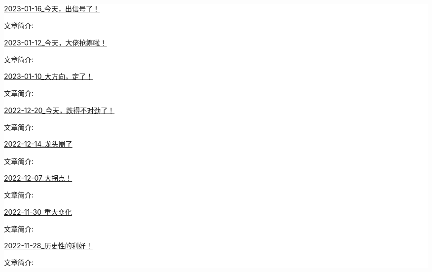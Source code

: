 

[2023-01-16_今天，出信号了！](http://mp.weixin.qq.com/s?__biz=MjM5NDc1MjQ2NA==&mid=2651408436&idx=1&sn=4749c4e0e07c85827ce51549b1b6aec7&chksm=bd7f1a8b8a08939d8c16f01a33a5feea44d78d7fa549df49bfb43a6914e83a741df26f80fd51#rd)

文章简介:



[2023-01-12_今天，大佬抢筹啦！](http://mp.weixin.qq.com/s?__biz=MjM5NDc1MjQ2NA==&mid=2651408434&idx=1&sn=934ddefafad8982bc43d6c0f2a726e81&chksm=bd7f1a8d8a08939b96d12dab7d3662a456188a060aa996e88e89947d04730410c49cfba12a58#rd)

文章简介:



[2023-01-10_大方向，定了！](http://mp.weixin.qq.com/s?__biz=MjM5NDc1MjQ2NA==&mid=2651408432&idx=1&sn=1beff7db4ed3cb526822d85186265c8f&chksm=bd7f1a8f8a089399b7d30722caa32d5abaa18e83419a0720a2503077a6853c07b0dc5cadf137#rd)

文章简介:



[2022-12-20_今天，跌得不对劲了！](http://mp.weixin.qq.com/s?__biz=MjM5NDc1MjQ2NA==&mid=2651408426&idx=1&sn=3d8fcfabb67ff4b5e58b82e6a4abc2f9&chksm=bd7f1a958a0893830724ea31675e3be2fd967aadc3021bdb9af76f975c568b24283bb5c7cd16#rd)

文章简介:



[2022-12-14_龙头崩了](http://mp.weixin.qq.com/s?__biz=MjM5NDc1MjQ2NA==&mid=2651408424&idx=1&sn=737712e320ed7ba495eba93823f362f2&chksm=bd7f1a978a08938161eaeea5bbd91ccc4f753d1b5b0b375e82ab0a6eef8467c522e394ff1a4c#rd)

文章简介:



[2022-12-07_大拐点！](http://mp.weixin.qq.com/s?__biz=MjM5NDc1MjQ2NA==&mid=2651408422&idx=1&sn=6c36557e4434567c6b30ebaa588fd980&chksm=bd7f1a998a08938f95c41f7fbdf771c7f05fc58ca8778f00e30c2442dafd68167bacd35cec96#rd)

文章简介:



[2022-11-30_重大变化](http://mp.weixin.qq.com/s?__biz=MjM5NDc1MjQ2NA==&mid=2651408420&idx=1&sn=25a42251f9b012f2251807b3e147f062&chksm=bd7f1a9b8a08938d3c309665c8aa59c9b07a905b273c7c4f59b5d953fb196e3656124006123e#rd)

文章简介:



[2022-11-28_历史性的利好！](http://mp.weixin.qq.com/s?__biz=MjM5NDc1MjQ2NA==&mid=2651408413&idx=1&sn=b00cb4ac43141fe9a7897421ee5af438&chksm=bd7f1aa28a0893b4a69a41414b4bb89e5d23c505d9b91d19a4b9adea7bc92e949b4ef136c6bc#rd)

文章简介:


